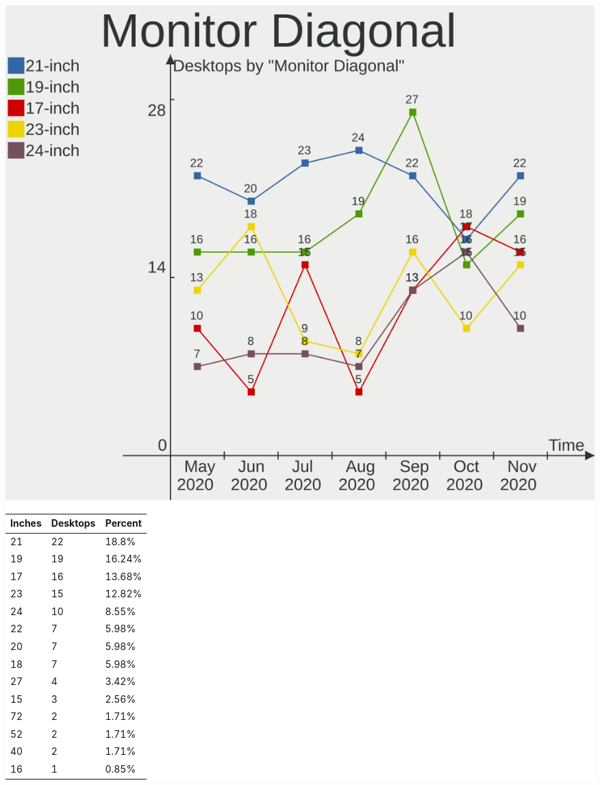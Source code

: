 ![Monitor Diagonal](./images/line_chart/mon_diagonal.svg)

| Inches | Desktops | Percent |
|--------|----------|---------|
| 21     | 22       | 18.8%   |
| 19     | 19       | 16.24%  |
| 17     | 16       | 13.68%  |
| 23     | 15       | 12.82%  |
| 24     | 10       | 8.55%   |
| 22     | 7        | 5.98%   |
| 20     | 7        | 5.98%   |
| 18     | 7        | 5.98%   |
| 27     | 4        | 3.42%   |
| 15     | 3        | 2.56%   |
| 72     | 2        | 1.71%   |
| 52     | 2        | 1.71%   |
| 40     | 2        | 1.71%   |
| 16     | 1        | 0.85%   |